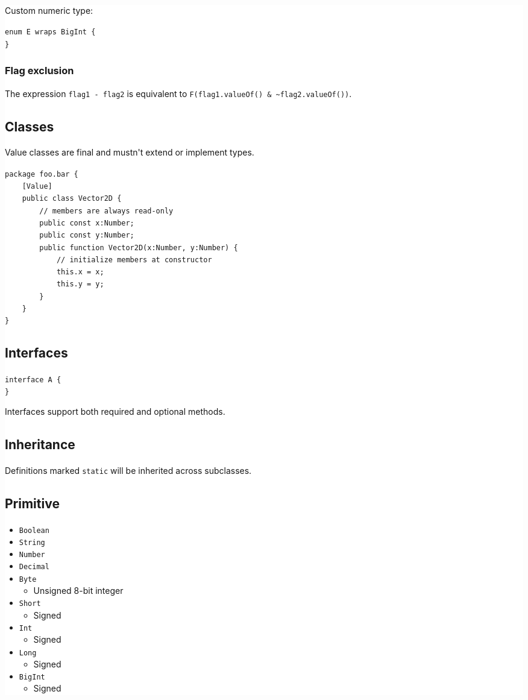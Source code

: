 Custom numeric type:

```
enum E wraps BigInt {
}
```

### Flag exclusion

The expression `flag1 - flag2` is equivalent to `F(flag1.valueOf() & ~flag2.valueOf())`.

## Classes

Value classes are final and mustn't extend or implement types.

```
package foo.bar {
    [Value]
    public class Vector2D {
        // members are always read-only
        public const x:Number;
        public const y:Number;
        public function Vector2D(x:Number, y:Number) {
            // initialize members at constructor
            this.x = x;
            this.y = y;
        }
    }
}
```

## Interfaces

```
interface A {
}
```

Interfaces support both required and optional methods.

## Inheritance

Definitions marked `static` will be inherited across subclasses.

## Primitive

- `Boolean`
- `String`
- `Number`
- `Decimal`
- `Byte`
  - Unsigned 8-bit integer
- `Short`
  - Signed
- `Int`
  - Signed
- `Long`
  - Signed
- `BigInt`
  - Signed
